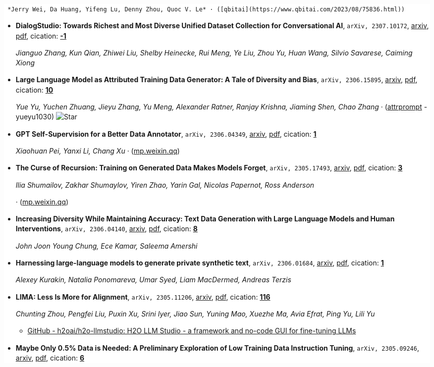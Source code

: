 	 *Jerry Wei, Da Huang, Yifeng Lu, Denny Zhou, Quoc V. Le* · ([qbitai](https://www.qbitai.com/2023/08/75836.html))
- **DialogStudio: Towards Richest and Most Diverse Unified Dataset
  Collection for Conversational AI**, `arXiv, 2307.10172`, [arxiv](http://arxiv.org/abs/2307.10172v2), [pdf](http://arxiv.org/pdf/2307.10172v2.pdf), cication: [**-1**](None)

	 *Jianguo Zhang, Kun Qian, Zhiwei Liu, Shelby Heinecke, Rui Meng, Ye Liu, Zhou Yu, Huan Wang, Silvio Savarese, Caiming Xiong*
- **Large Language Model as Attributed Training Data Generator: A Tale of
  Diversity and Bias**, `arXiv, 2306.15895`, [arxiv](http://arxiv.org/abs/2306.15895v2), [pdf](http://arxiv.org/pdf/2306.15895v2.pdf), cication: [**10**](https://scholar.google.com/scholar?cites=11839381200951011410&as_sdt=2005&sciodt=0,5&hl=en&oe=ASCII)

	 *Yue Yu, Yuchen Zhuang, Jieyu Zhang, Yu Meng, Alexander Ratner, Ranjay Krishna, Jiaming Shen, Chao Zhang* · ([attrprompt](https://github.com/yueyu1030/attrprompt) - yueyu1030) ![Star](https://img.shields.io/github/stars/yueyu1030/attrprompt.svg?style=social&label=Star)
- **GPT Self-Supervision for a Better Data Annotator**, `arXiv, 2306.04349`, [arxiv](http://arxiv.org/abs/2306.04349v2), [pdf](http://arxiv.org/pdf/2306.04349v2.pdf), cication: [**1**](https://scholar.google.com/scholar?cites=11223890126401627613&as_sdt=2005&sciodt=0,5&hl=en&oe=ASCII)

	 *Xiaohuan Pei, Yanxi Li, Chang Xu* · ([mp.weixin.qq](https://mp.weixin.qq.com/s?__biz=MzI3MTA0MTk1MA==&mid=2652341615&idx=5&sn=5ac2958f3637b06663a8f314bc91ab47))
- **The Curse of Recursion: Training on Generated Data Makes Models Forget**, `arXiv, 2305.17493`, [arxiv](http://arxiv.org/abs/2305.17493v2), [pdf](http://arxiv.org/pdf/2305.17493v2.pdf), cication: [**3**](https://scholar.google.com/scholar?cites=1584346861720994454&as_sdt=2005&sciodt=0,5&hl=en&oe=ASCII)

	 *Ilia Shumailov, Zakhar Shumaylov, Yiren Zhao, Yarin Gal, Nicolas Papernot, Ross Anderson*

	 · ([mp.weixin.qq](https://mp.weixin.qq.com/s?__biz=MzI3MTA0MTk1MA==&mid=2652341615&idx=2&sn=31657c3e2252da120239487be278bfd7))
- **Increasing Diversity While Maintaining Accuracy: Text Data Generation
  with Large Language Models and Human Interventions**, `arXiv, 2306.04140`, [arxiv](http://arxiv.org/abs/2306.04140v1), [pdf](http://arxiv.org/pdf/2306.04140v1.pdf), cication: [**8**](https://scholar.google.com/scholar?cites=12703069969279861984&as_sdt=2005&sciodt=0,5&hl=en&oe=ASCII)

	 *John Joon Young Chung, Ece Kamar, Saleema Amershi*
- **Harnessing large-language models to generate private synthetic text**, `arXiv, 2306.01684`, [arxiv](http://arxiv.org/abs/2306.01684v1), [pdf](http://arxiv.org/pdf/2306.01684v1.pdf), cication: [**1**](https://scholar.google.com/scholar?cites=10930355231623511291&as_sdt=2005&sciodt=0,5&hl=en&oe=ASCII)

	 *Alexey Kurakin, Natalia Ponomareva, Umar Syed, Liam MacDermed, Andreas Terzis*
- **LIMA: Less Is More for Alignment**, `arXiv, 2305.11206`, [arxiv](http://arxiv.org/abs/2305.11206v1), [pdf](http://arxiv.org/pdf/2305.11206v1.pdf), cication: [**116**](https://scholar.google.com/scholar?cites=593239175873479851&as_sdt=2005&sciodt=0,5&hl=en&oe=ASCII)

	 *Chunting Zhou, Pengfei Liu, Puxin Xu, Srini Iyer, Jiao Sun, Yuning Mao, Xuezhe Ma, Avia Efrat, Ping Yu, Lili Yu*
	 - [GitHub - h2oai/h2o-llmstudio: H2O LLM Studio - a framework and no-code GUI for fine-tuning LLMs](https://github.com/h2oai/h2o-llmstudio)
- **Maybe Only 0.5% Data is Needed: A Preliminary Exploration of Low
  Training Data Instruction Tuning**, `arXiv, 2305.09246`, [arxiv](http://arxiv.org/abs/2305.09246v1), [pdf](http://arxiv.org/pdf/2305.09246v1.pdf), cication: [**6**](https://scholar.google.com/scholar?cites=6084596237044949489&as_sdt=2005&sciodt=0,5&hl=en&oe=ASCII)
